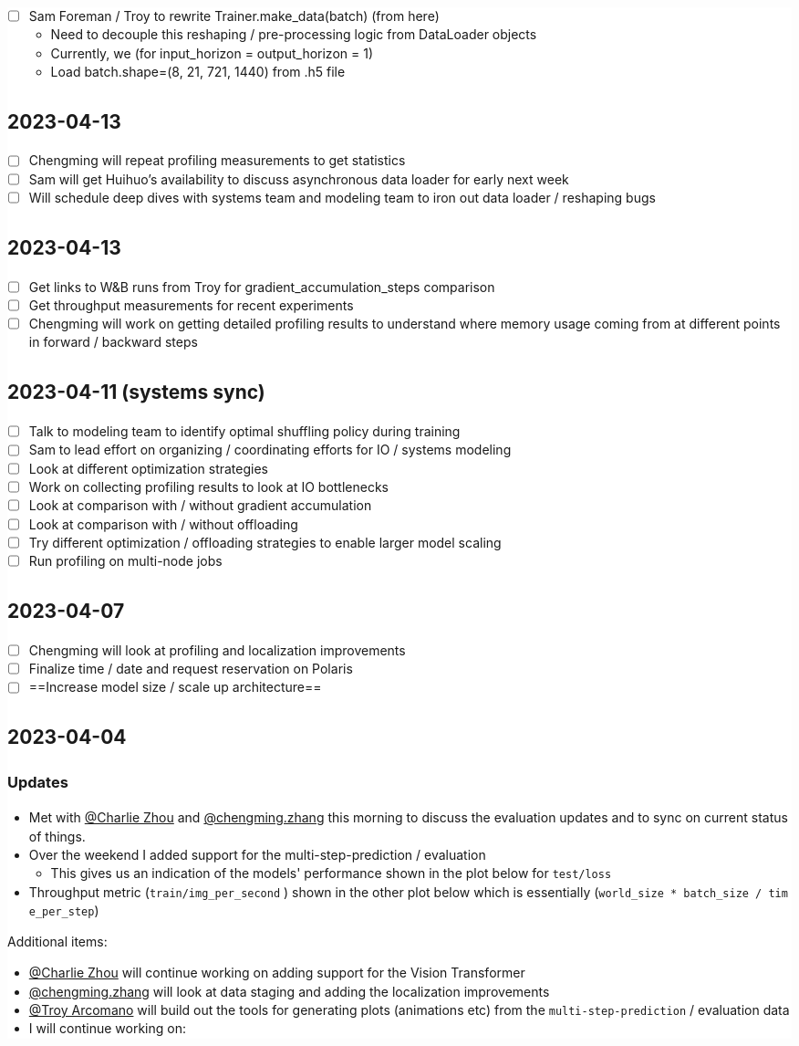  - [ ] Sam Foreman / Troy to rewrite Trainer.make_data(batch) (from here)
	 - Need to decouple this reshaping / pre-processing logic from DataLoader objects
	 - Currently, we (for input_horizon = output_horizon = 1)
	 - Load batch.shape=(8, 21, 721, 1440) from .h5 file


## 2023-04-13
- [ ] Chengming will repeat profiling measurements to get statistics
- [ ] Sam will get Huihuo’s availability to discuss asynchronous data loader for early next week
- [ ] Will schedule deep dives with systems team and modeling team to iron out data loader / reshaping bugs

## 2023-04-13
- [ ] Get links to W&B runs from Troy for gradient_accumulation_steps comparison
- [ ] Get throughput measurements for recent experiments
- [ ] Chengming will work on getting detailed profiling results to understand where memory usage coming from at different points in forward / backward steps

## 2023-04-11 (systems sync)
- [ ] Talk to modeling team to identify optimal shuffling policy during training
- [ ] Sam to lead effort on organizing / coordinating efforts for IO / systems modeling
- [ ] Look at different optimization strategies 
- [ ] Work on collecting profiling results to look at IO bottlenecks
- [ ] Look at comparison with / without gradient accumulation
- [ ] Look at comparison with / without offloading
- [ ] Try different optimization / offloading strategies to enable larger model scaling
- [ ] Run profiling on multi-node jobs

## 2023-04-07
- [ ] Chengming will look at profiling and localization improvements
- [ ] Finalize time / date and request reservation on Polaris
- [ ] ==Increase model size / scale up architecture==

## 2023-04-04
### Updates
- Met with [@Charlie Zhou](https://deepspeed-anl-climate.slack.com/team/U04Q4PC72VB) and [@chengming.zhang](https://deepspeed-anl-climate.slack.com/team/U04Q12NMEMC) this morning to discuss the evaluation updates and to sync on current status of things.
- Over the weekend I added support for the multi-step-prediction / evaluation 
	- This gives us an indication of the models' performance shown in the plot below for `test/loss`
-   Throughput metric (`train/img_per_second` ) shown in the other plot below which is essentially (`world_size * batch_size / time_per_step`)

Additional items:  

-   [@Charlie Zhou](https://deepspeed-anl-climate.slack.com/team/U04Q4PC72VB) will continue working on adding support for the Vision Transformer
-   [@chengming.zhang](https://deepspeed-anl-climate.slack.com/team/U04Q12NMEMC) will look at data staging and adding the localization improvements
-   [@Troy Arcomano](https://deepspeed-anl-climate.slack.com/team/U04Q4PBL0ER) will build out the tools for generating plots (animations etc) from the `multi-step-prediction` / evaluation data
-   I will continue working on:

